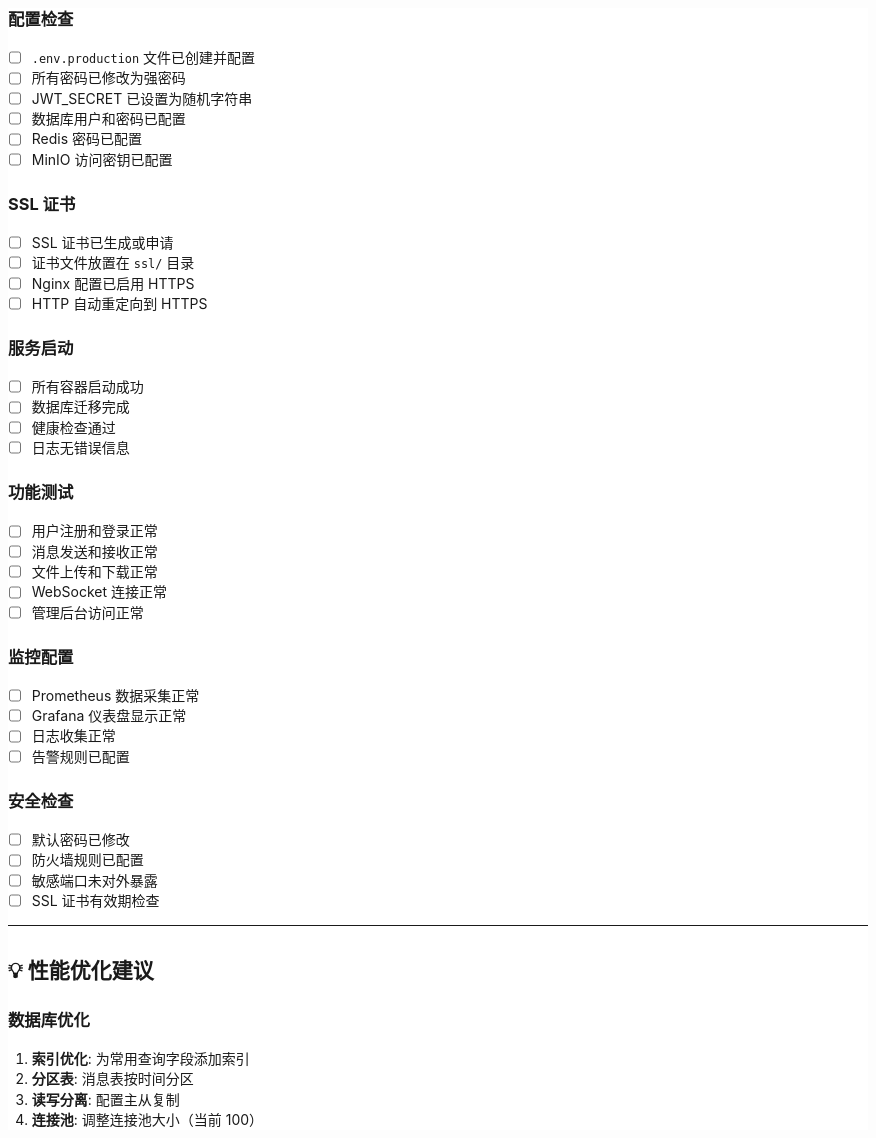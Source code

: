 ### 配置检查
- [ ] `.env.production` 文件已创建并配置
- [ ] 所有密码已修改为强密码
- [ ] JWT_SECRET 已设置为随机字符串
- [ ] 数据库用户和密码已配置
- [ ] Redis 密码已配置
- [ ] MinIO 访问密钥已配置

### SSL 证书
- [ ] SSL 证书已生成或申请
- [ ] 证书文件放置在 `ssl/` 目录
- [ ] Nginx 配置已启用 HTTPS
- [ ] HTTP 自动重定向到 HTTPS

### 服务启动
- [ ] 所有容器启动成功
- [ ] 数据库迁移完成
- [ ] 健康检查通过
- [ ] 日志无错误信息

### 功能测试
- [ ] 用户注册和登录正常
- [ ] 消息发送和接收正常
- [ ] 文件上传和下载正常
- [ ] WebSocket 连接正常
- [ ] 管理后台访问正常

### 监控配置
- [ ] Prometheus 数据采集正常
- [ ] Grafana 仪表盘显示正常
- [ ] 日志收集正常
- [ ] 告警规则已配置

### 安全检查
- [ ] 默认密码已修改
- [ ] 防火墙规则已配置
- [ ] 敏感端口未对外暴露
- [ ] SSL 证书有效期检查

---

## 💡 性能优化建议

### 数据库优化
1. **索引优化**: 为常用查询字段添加索引
2. **分区表**: 消息表按时间分区
3. **读写分离**: 配置主从复制
4. **连接池**: 调整连接池大小（当前 100）
